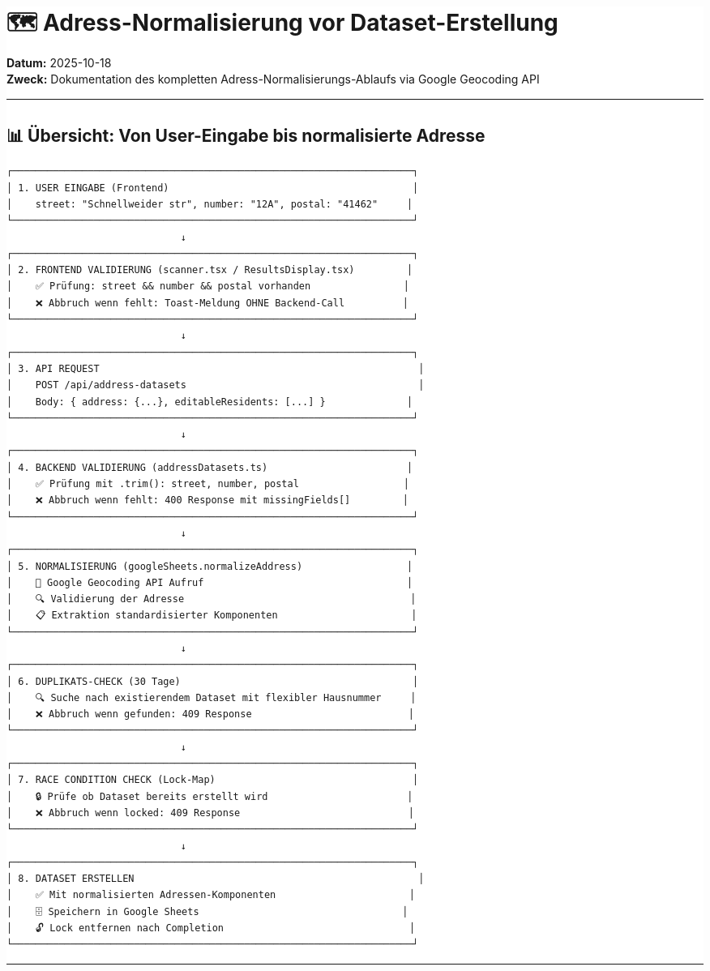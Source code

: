 # 🗺️ Adress-Normalisierung vor Dataset-Erstellung

**Datum:** 2025-10-18  
**Zweck:** Dokumentation des kompletten Adress-Normalisierungs-Ablaufs via Google Geocoding API

---

## 📊 Übersicht: Von User-Eingabe bis normalisierte Adresse

```
┌─────────────────────────────────────────────────────────────────────┐
│ 1. USER EINGABE (Frontend)                                          │
│    street: "Schnellweider str", number: "12A", postal: "41462"     │
└─────────────────────────────────────────────────────────────────────┘
                              ↓
┌─────────────────────────────────────────────────────────────────────┐
│ 2. FRONTEND VALIDIERUNG (scanner.tsx / ResultsDisplay.tsx)         │
│    ✅ Prüfung: street && number && postal vorhanden                │
│    ❌ Abbruch wenn fehlt: Toast-Meldung OHNE Backend-Call          │
└─────────────────────────────────────────────────────────────────────┘
                              ↓
┌─────────────────────────────────────────────────────────────────────┐
│ 3. API REQUEST                                                       │
│    POST /api/address-datasets                                        │
│    Body: { address: {...}, editableResidents: [...] }              │
└─────────────────────────────────────────────────────────────────────┘
                              ↓
┌─────────────────────────────────────────────────────────────────────┐
│ 4. BACKEND VALIDIERUNG (addressDatasets.ts)                        │
│    ✅ Prüfung mit .trim(): street, number, postal                  │
│    ❌ Abbruch wenn fehlt: 400 Response mit missingFields[]         │
└─────────────────────────────────────────────────────────────────────┘
                              ↓
┌─────────────────────────────────────────────────────────────────────┐
│ 5. NORMALISIERUNG (googleSheets.normalizeAddress)                  │
│    📍 Google Geocoding API Aufruf                                   │
│    🔍 Validierung der Adresse                                       │
│    📋 Extraktion standardisierter Komponenten                       │
└─────────────────────────────────────────────────────────────────────┘
                              ↓
┌─────────────────────────────────────────────────────────────────────┐
│ 6. DUPLIKATS-CHECK (30 Tage)                                        │
│    🔍 Suche nach existierendem Dataset mit flexibler Hausnummer     │
│    ❌ Abbruch wenn gefunden: 409 Response                           │
└─────────────────────────────────────────────────────────────────────┘
                              ↓
┌─────────────────────────────────────────────────────────────────────┐
│ 7. RACE CONDITION CHECK (Lock-Map)                                  │
│    🔒 Prüfe ob Dataset bereits erstellt wird                        │
│    ❌ Abbruch wenn locked: 409 Response                             │
└─────────────────────────────────────────────────────────────────────┘
                              ↓
┌─────────────────────────────────────────────────────────────────────┐
│ 8. DATASET ERSTELLEN                                                 │
│    ✅ Mit normalisierten Adressen-Komponenten                       │
│    🗄️ Speichern in Google Sheets                                   │
│    🔓 Lock entfernen nach Completion                                │
└─────────────────────────────────────────────────────────────────────┘
```

---
